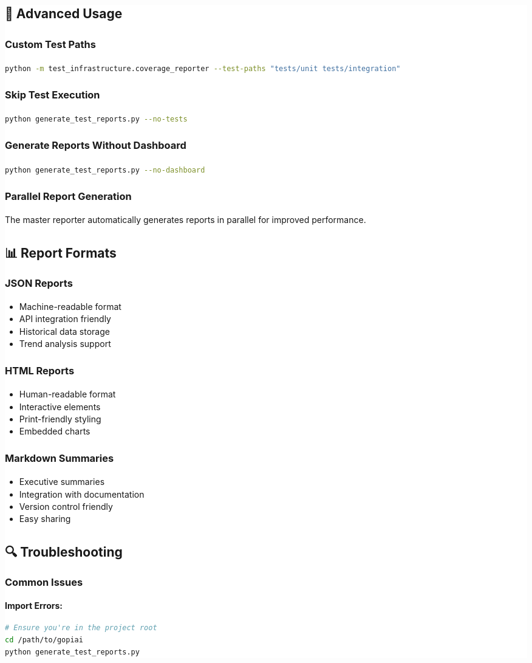 ## 🔧 Advanced Usage

### Custom Test Paths
```bash
python -m test_infrastructure.coverage_reporter --test-paths "tests/unit tests/integration"
```

### Skip Test Execution
```bash
python generate_test_reports.py --no-tests
```

### Generate Reports Without Dashboard
```bash
python generate_test_reports.py --no-dashboard
```

### Parallel Report Generation
The master reporter automatically generates reports in parallel for improved performance.

## 📊 Report Formats

### JSON Reports
- Machine-readable format
- API integration friendly
- Historical data storage
- Trend analysis support

### HTML Reports
- Human-readable format
- Interactive elements
- Print-friendly styling
- Embedded charts

### Markdown Summaries
- Executive summaries
- Integration with documentation
- Version control friendly
- Easy sharing

## 🔍 Troubleshooting

### Common Issues

**Import Errors:**
```bash
# Ensure you're in the project root
cd /path/to/gopiai
python generate_test_reports.py
```
